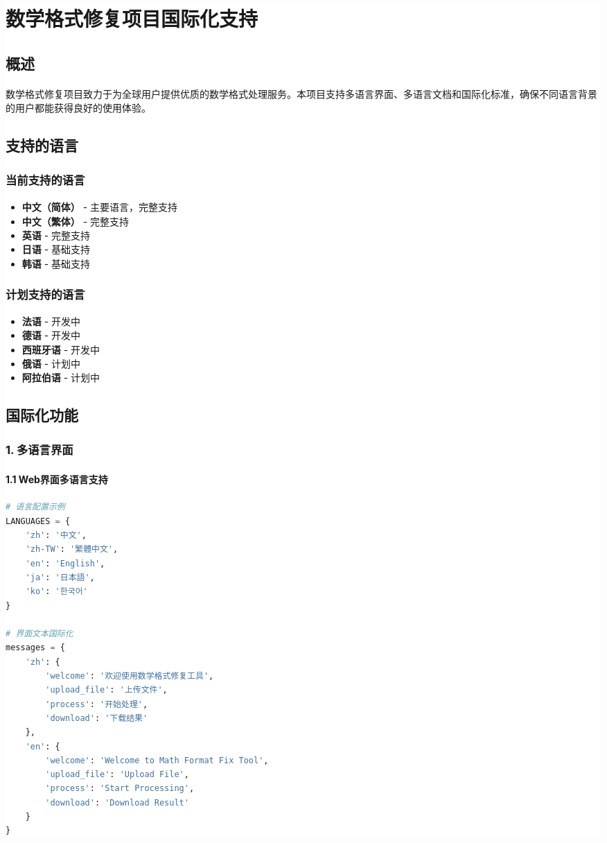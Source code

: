 # 数学格式修复项目国际化支持

## 概述

数学格式修复项目致力于为全球用户提供优质的数学格式处理服务。本项目支持多语言界面、多语言文档和国际化标准，确保不同语言背景的用户都能获得良好的使用体验。

## 支持的语言

### 当前支持的语言
- **中文（简体）** - 主要语言，完整支持
- **中文（繁体）** - 完整支持
- **英语** - 完整支持
- **日语** - 基础支持
- **韩语** - 基础支持

### 计划支持的语言
- **法语** - 开发中
- **德语** - 开发中
- **西班牙语** - 开发中
- **俄语** - 计划中
- **阿拉伯语** - 计划中

## 国际化功能

### 1. 多语言界面

#### 1.1 Web界面多语言支持
```python
# 语言配置示例
LANGUAGES = {
    'zh': '中文',
    'zh-TW': '繁體中文',
    'en': 'English',
    'ja': '日本語',
    'ko': '한국어'
}

# 界面文本国际化
messages = {
    'zh': {
        'welcome': '欢迎使用数学格式修复工具',
        'upload_file': '上传文件',
        'process': '开始处理',
        'download': '下载结果'
    },
    'en': {
        'welcome': 'Welcome to Math Format Fix Tool',
        'upload_file': 'Upload File',
        'process': 'Start Processing',
        'download': 'Download Result'
    }
}
```
